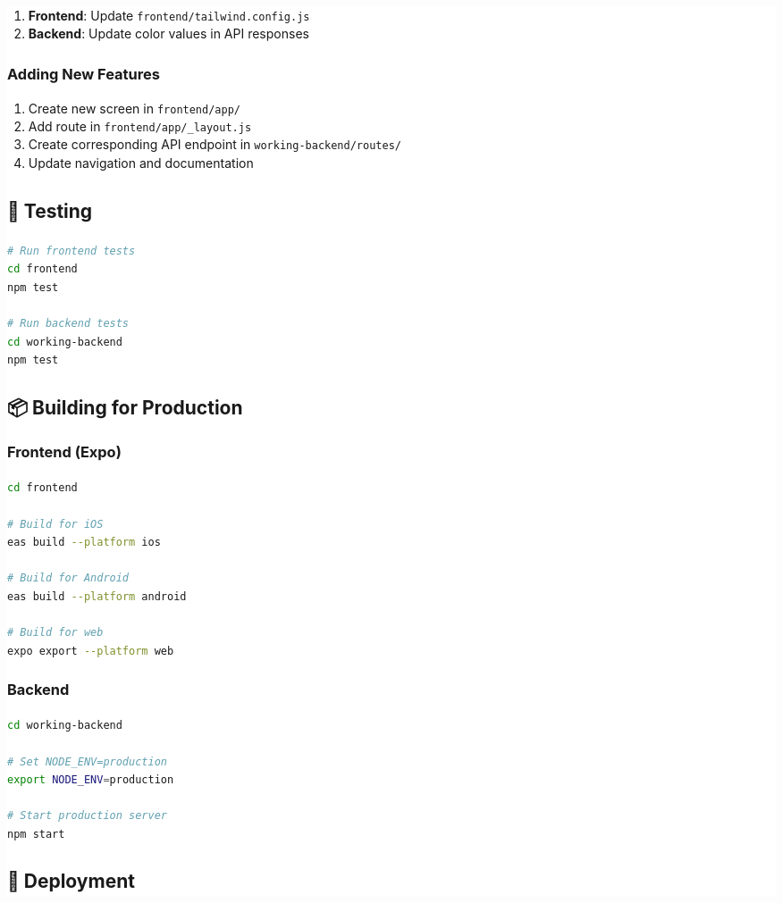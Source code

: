 1. **Frontend**: Update `frontend/tailwind.config.js`
2. **Backend**: Update color values in API responses

### Adding New Features
1. Create new screen in `frontend/app/`
2. Add route in `frontend/app/_layout.js`
3. Create corresponding API endpoint in `working-backend/routes/`
4. Update navigation and documentation

## 🧪 Testing

```bash
# Run frontend tests
cd frontend
npm test

# Run backend tests
cd working-backend
npm test
```

## 📦 Building for Production

### Frontend (Expo)
```bash
cd frontend

# Build for iOS
eas build --platform ios

# Build for Android
eas build --platform android

# Build for web
expo export --platform web
```

### Backend
```bash
cd working-backend

# Set NODE_ENV=production
export NODE_ENV=production

# Start production server
npm start
```

## 🚀 Deployment
